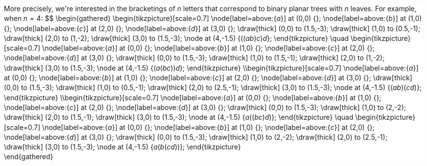 More precisely, we're interested in the bracketings of $n$ letters that
correspond to binary planar
trees with $n$
leaves. For example, when $n = 4$:
$$
  \begin{gathered}
    \begin{tikzpicture}[scale=0.7]
      \node[label=above:{$a$}] at (0,0) {};
      \node[label=above:{$b$}] at (1,0) {};
      \node[label=above:{$c$}] at (2,0) {};
      \node[label=above:{$d$}] at (3,0) {};
      \draw[thick] (0,0) to (1.5,-3);
      \draw[thick] (1,0) to (0.5,-1);
      \draw[thick] (2,0) to (1,-2);
      \draw[thick] (3,0) to (1.5,-3);
      \node at (4,-1.5) {$((ab)c)d$};
    \end{tikzpicture}
    \quad
    \begin{tikzpicture}[scale=0.7]
      \node[label=above:{$a$}] at (0,0) {};
      \node[label=above:{$b$}] at (1,0) {};
      \node[label=above:{$c$}] at (2,0) {};
      \node[label=above:{$d$}] at (3,0) {};
      \draw[thick] (0,0) to (1.5,-3);
      \draw[thick] (1,0) to (1.5,-1);
      \draw[thick] (2,0) to (1,-2);
      \draw[thick] (3,0) to (1.5,-3);
      \node at (4,-1.5) {$(a(bc))d$};
    \end{tikzpicture}
  \\\begin{tikzpicture}[scale=0.7]
      \node[label=above:{$a$}] at (0,0) {};
      \node[label=above:{$b$}] at (1,0) {};
      \node[label=above:{$c$}] at (2,0) {};
      \node[label=above:{$d$}] at (3,0) {};
      \draw[thick] (0,0) to (1.5,-3);
      \draw[thick] (1,0) to (0.5,-1);
      \draw[thick] (2,0) to (2.5,-1);
      \draw[thick] (3,0) to (1.5,-3);
      \node at (4,-1.5) {$(ab)(cd)$};
    \end{tikzpicture}
  \\\begin{tikzpicture}[scale=0.7]
      \node[label=above:{$a$}] at (0,0) {};
      \node[label=above:{$b$}] at (1,0) {};
      \node[label=above:{$c$}] at (2,0) {};
      \node[label=above:{$d$}] at (3,0) {};
      \draw[thick] (0,0) to (1.5,-3);
      \draw[thick] (1,0) to (2,-2);
      \draw[thick] (2,0) to (1.5,-1);
      \draw[thick] (3,0) to (1.5,-3);
      \node at (4,-1.5) {$a((bc)d)$};
    \end{tikzpicture}
    \quad
    \begin{tikzpicture}[scale=0.7]
      \node[label=above:{$a$}] at (0,0) {};
      \node[label=above:{$b$}] at (1,0) {};
      \node[label=above:{$c$}] at (2,0) {};
      \node[label=above:{$d$}] at (3,0) {};
      \draw[thick] (0,0) to (1.5,-3);
      \draw[thick] (1,0) to (2,-2);
      \draw[thick] (2,0) to (2.5,-1);
      \draw[thick] (3,0) to (1.5,-3);
      \node at (4,-1.5) {$a(b(cd))$};
    \end{tikzpicture}  
  \end{gathered}